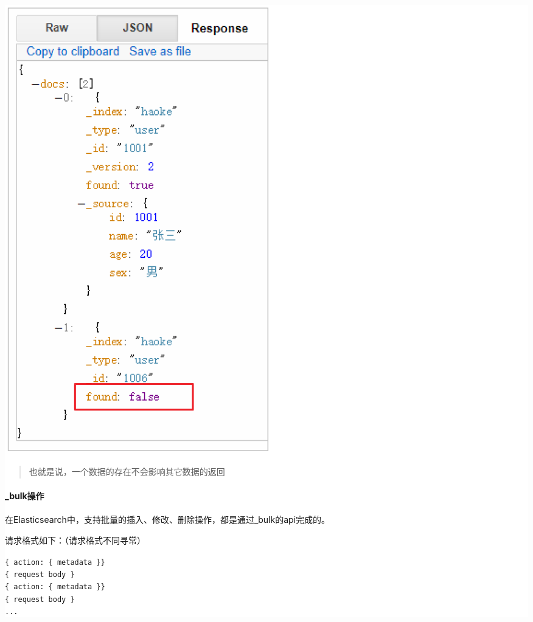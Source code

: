 ![image-20200923101721344](../blogimg/elsearch/image-20200923101721344.png)

> 也就是说，一个数据的存在不会影响其它数据的返回

#### _bulk操作

在Elasticsearch中，支持批量的插入、修改、删除操作，都是通过_bulk的api完成的。

请求格式如下：（请求格式不同寻常）

```
{ action: { metadata }}
{ request body }
{ action: { metadata }}
{ request body }
...
```
